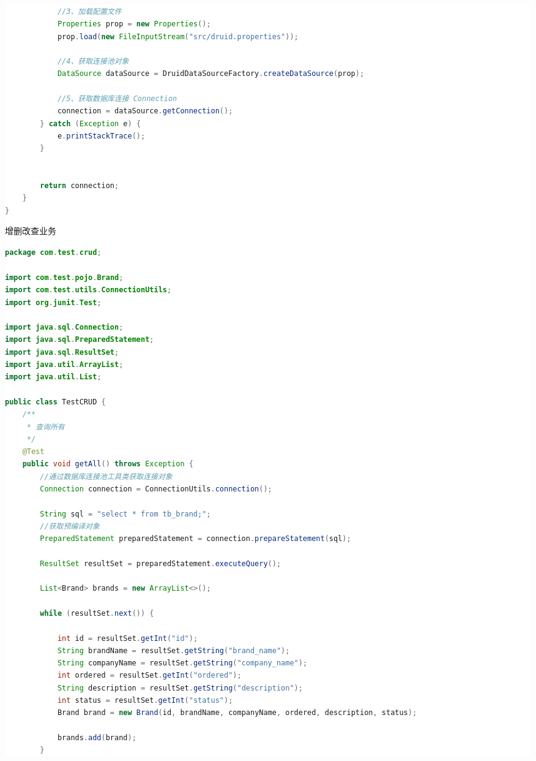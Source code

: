 ```java
            //3、加载配置文件
            Properties prop = new Properties();
            prop.load(new FileInputStream("src/druid.properties"));

            //4、获取连接池对象
            DataSource dataSource = DruidDataSourceFactory.createDataSource(prop);

            //5、获取数据库连接 Connection
            connection = dataSource.getConnection();
        } catch (Exception e) {
            e.printStackTrace();
        }


        return connection;
    }
}

```

增删改查业务

```java
package com.test.crud;

import com.test.pojo.Brand;
import com.test.utils.ConnectionUtils;
import org.junit.Test;

import java.sql.Connection;
import java.sql.PreparedStatement;
import java.sql.ResultSet;
import java.util.ArrayList;
import java.util.List;

public class TestCRUD {
    /**
     * 查询所有
     */
    @Test
    public void getAll() throws Exception {
        //通过数据库连接池工具类获取连接对象
        Connection connection = ConnectionUtils.connection();

        String sql = "select * from tb_brand;";
        //获取预编译对象
        PreparedStatement preparedStatement = connection.prepareStatement(sql);

        ResultSet resultSet = preparedStatement.executeQuery();

        List<Brand> brands = new ArrayList<>();

        while (resultSet.next()) {

            int id = resultSet.getInt("id");
            String brandName = resultSet.getString("brand_name");
            String companyName = resultSet.getString("company_name");
            int ordered = resultSet.getInt("ordered");
            String description = resultSet.getString("description");
            int status = resultSet.getInt("status");
            Brand brand = new Brand(id, brandName, companyName, ordered, description, status);

            brands.add(brand);
        }
```